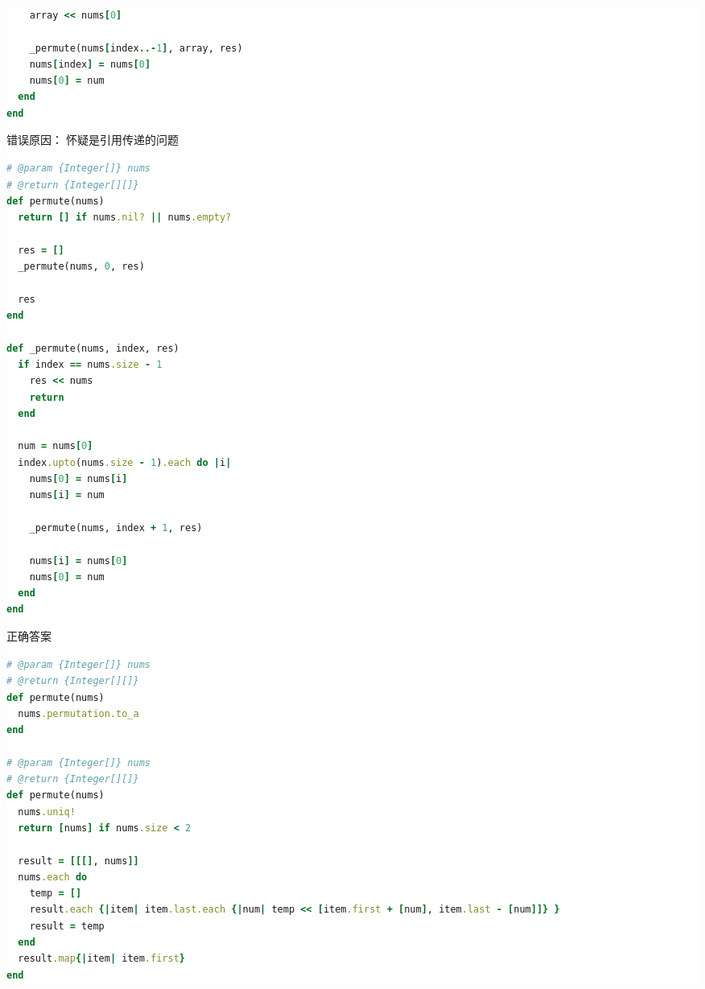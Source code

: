 ```ruby
    array << nums[0]
    
    _permute(nums[index..-1], array, res)
    nums[index] = nums[0]
    nums[0] = num
  end
end
```

错误原因： 怀疑是引用传递的问题

```ruby
# @param {Integer[]} nums
# @return {Integer[][]}
def permute(nums)
  return [] if nums.nil? || nums.empty?
  
  res = []
  _permute(nums, 0, res)
    
  res  
end
  
def _permute(nums, index, res)
  if index == nums.size - 1
    res << nums
    return
  end
  
  num = nums[0]
  index.upto(nums.size - 1).each do |i|
    nums[0] = nums[i]
    nums[i] = num
    
    _permute(nums, index + 1, res)
    
    nums[i] = nums[0]
    nums[0] = num
  end
end
```

正确答案

```ruby
# @param {Integer[]} nums
# @return {Integer[][]}
def permute(nums)
  nums.permutation.to_a  
end

# @param {Integer[]} nums
# @return {Integer[][]}
def permute(nums)
  nums.uniq!
  return [nums] if nums.size < 2

  result = [[[], nums]]
  nums.each do
    temp = []
    result.each {|item| item.last.each {|num| temp << [item.first + [num], item.last - [num]]} }
    result = temp
  end
  result.map{|item| item.first}
end
```